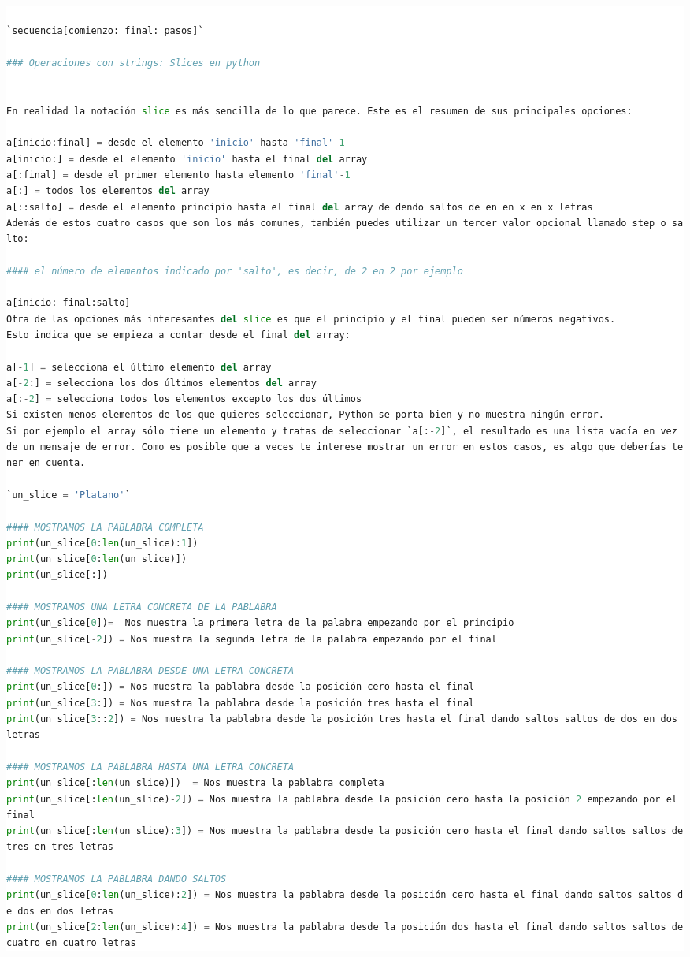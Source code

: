 ````python

`secuencia[comienzo: final: pasos]`

### Operaciones con strings: Slices en python


En realidad la notación slice es más sencilla de lo que parece. Este es el resumen de sus principales opciones:

a[inicio:final] = desde el elemento 'inicio' hasta 'final'-1
a[inicio:] = desde el elemento 'inicio' hasta el final del array
a[:final] = desde el primer elemento hasta elemento 'final'-1
a[:] = todos los elementos del array
a[::salto] = desde el elemento principio hasta el final del array de dendo saltos de en en x en x letras
Además de estos cuatro casos que son los más comunes, también puedes utilizar un tercer valor opcional llamado step o salto:

#### el número de elementos indicado por 'salto', es decir, de 2 en 2 por ejemplo

a[inicio: final:salto]
Otra de las opciones más interesantes del slice es que el principio y el final pueden ser números negativos. 
Esto indica que se empieza a contar desde el final del array:

a[-1] = selecciona el último elemento del array
a[-2:] = selecciona los dos últimos elementos del array
a[:-2] = selecciona todos los elementos excepto los dos últimos
Si existen menos elementos de los que quieres seleccionar, Python se porta bien y no muestra ningún error. 
Si por ejemplo el array sólo tiene un elemento y tratas de seleccionar `a[:-2]`, el resultado es una lista vacía en vez de un mensaje de error. Como es posible que a veces te interese mostrar un error en estos casos, es algo que deberías tener en cuenta.

`un_slice = 'Platano'`

#### MOSTRAMOS LA PABLABRA COMPLETA
print(un_slice[0:len(un_slice):1])
print(un_slice[0:len(un_slice)])
print(un_slice[:])

#### MOSTRAMOS UNA LETRA CONCRETA DE LA PABLABRA
print(un_slice[0])=  Nos muestra la primera letra de la palabra empezando por el principio
print(un_slice[-2]) = Nos muestra la segunda letra de la palabra empezando por el final

#### MOSTRAMOS LA PABLABRA DESDE UNA LETRA CONCRETA
print(un_slice[0:]) = Nos muestra la pablabra desde la posición cero hasta el final
print(un_slice[3:]) = Nos muestra la pablabra desde la posición tres hasta el final
print(un_slice[3::2]) = Nos muestra la pablabra desde la posición tres hasta el final dando saltos saltos de dos en dos letras

#### MOSTRAMOS LA PABLABRA HASTA UNA LETRA CONCRETA
print(un_slice[:len(un_slice)])  = Nos muestra la pablabra completa
print(un_slice[:len(un_slice)-2]) = Nos muestra la pablabra desde la posición cero hasta la posición 2 empezando por el final
print(un_slice[:len(un_slice):3]) = Nos muestra la pablabra desde la posición cero hasta el final dando saltos saltos de tres en tres letras

#### MOSTRAMOS LA PABLABRA DANDO SALTOS
print(un_slice[0:len(un_slice):2]) = Nos muestra la pablabra desde la posición cero hasta el final dando saltos saltos de dos en dos letras
print(un_slice[2:len(un_slice):4]) = Nos muestra la pablabra desde la posición dos hasta el final dando saltos saltos de cuatro en cuatro letras
````